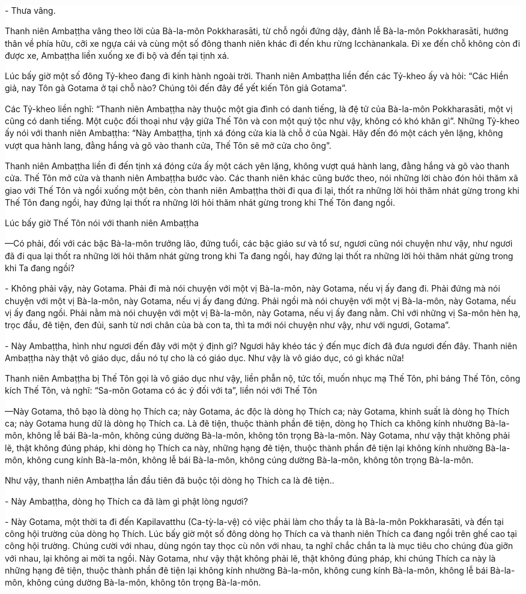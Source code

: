 \- Thưa vâng.

Thanh niên Ambaṭṭha vâng theo lời của Bà-la-môn Pokkharasāti, từ chỗ ngồi đứng dậy, đảnh lễ Bà-la-môn Pokkharasāti, hướng thân về phía hữu, cỡi xe ngựa cái và cùng một số đông thanh niên khác đi đến khu rừng Icchànankala. Ði xe đến chỗ không còn đi được xe, Ambaṭṭha liền xuống xe đi bộ và đến tại tịnh xá.

Lúc bấy giờ một số đông Tỷ-kheo đang đi kinh hành ngoài trời. Thanh niên Ambaṭṭha liền đến các Tỷ-kheo ấy và hỏi: “Các Hiền giả, nay Tôn gả Gotama ở tại chỗ nào? Chúng tôi đến đây để yết kiến Tôn giả Gotama”.

Các Tỷ-kheo liền nghĩ: “Thanh niên Ambaṭṭha này thuộc một gia đình có danh tiếng, là đệ tử của Bà-la-môn Pokkharasāti, một vị cũng có danh tiếng. Một cuộc đối thoại như vậy giữa Thế Tôn và con một quý tộc như vậy, không có khó khăn gì”. Những Tỷ-kheo ấy nói với thanh niên Ambaṭṭha: “Này Ambaṭṭha, tịnh xá đóng cửa kia là chỗ ở của Ngài. Hãy đến đó một cách yên lặng, không vượt qua hành lang, đằng hắng và gõ vào thanh cửa, Thế Tôn sẽ mở cửa cho ông”.

Thanh niên Ambaṭṭha liền đi đến tịnh xá đóng cửa ấy một cách yên lặng, không vượt quá hành lang, đằng hắng và gõ vào thanh cửa. Thế Tôn mở cửa và thanh niên Ambaṭṭha bước vào. Các thanh niên khác cũng bước theo, nói những lời chào đón hỏi thăm xã giao với Thế Tôn và ngồi xuống một bên, còn thanh niên Ambaṭṭha thời đi qua đi lại, thốt ra những lời hỏi thăm nhát gừng trong khi Thế Tôn đang ngồi, hay đứng lại thốt ra những lời hỏi thăm nhát gừng trong khi Thế Tôn đang ngồi.

Lúc bấy giờ Thế Tôn nói với thanh niên Ambaṭṭha

—Có phải, đối với các bậc Bà-la-môn trưởng lão, đứng tuổi, các bậc giáo sư và tổ sư, ngươi cũng nói chuyện như vậy, như ngươi đã đi qua lại thốt ra những lời hỏi thăm nhát gừng trong khi Ta đang ngồi, hay đứng lại thốt ra những lời hỏi thăm nhát gừng trong khi Ta đang ngồi?

\- Không phải vậy, này Gotama. Phải đi mà nói chuyện với một vị Bà-la-môn, này Gotama, nếu vị ấy đang đi. Phải đứng mà nói chuyện với một vị Bà-la-môn, này Gotama, nếu vị ấy đang đứng. Phải ngồi mà nói chuyện với một vị Bà-la-môn, này Gotama, nếu vị ấy đang ngồi. Phải nằm mà nói chuyện với một vị Bà-la-môn, này Gotama, nếu vị ấy đang nằm. Chỉ với những vị Sa-môn hèn hạ, trọc đầu, đê tiện, đen đủi, sanh từ nơi chân của bà con ta, thì ta mới nói chuyện như vậy, như với ngươi, Gotama”.

\- Này Ambaṭṭha, hình như ngươi đến đây với một ý định gì? Ngươi hãy khéo tác ý đến mục đích đã đưa ngươi đến đây. Thanh niên Ambaṭṭha này thật vô giáo dục, dầu nó tự cho là có giáo dục. Như vậy là vô giáo dục, có gì khác nữa!

Thanh niên Ambaṭṭha bị Thế Tôn gọi là vô giáo dục như vậy, liền phẫn nộ, tức tối, muốn nhục mạ Thế Tôn, phỉ báng Thế Tôn, công kích Thế Tôn, và nghĩ: “Sa-môn Gotama có ác ý đối với ta”, liền nói với Thế Tôn

—Này Gotama, thô bạo là dòng họ Thích ca; này Gotama, ác độc là dòng họ Thích ca; này Gotama, khinh suất là dòng họ Thích ca; này Gotama hung dữ là dòng họ Thích ca. Là đê tiện, thuộc thành phần đê tiện, dòng họ Thích ca không kính nhường Bà-la-môn, không lễ bái Bà-la-môn, không cúng dường Bà-la-môn, không tôn trọng Bà-la-môn. Này Gotama, như vậy thật không phải lẽ, thật không đúng pháp, khi dòng họ Thích ca này, những hạng đê tiện, thuộc thành phần đê tiện lại không kính nhường Bà-la-môn, không cung kính Bà-la-môn, không lễ bái Bà-la-môn, không cúng dường Bà-la-môn, không tôn trọng Bà-la-môn.

Như vậy, thanh niên Ambaṭṭha lần đầu tiên đã buộc tội dòng họ Thích ca là đê tiện..

\- Này Ambaṭṭha, dòng họ Thích ca đã làm gì phật lòng ngươi?

\- Này Gotama, một thời ta đi đến Kapilavatthu (Ca-tỳ-la-vệ) có việc phải làm cho thầy ta là Bà-la-môn Pokkharasāti, và đến tại công hội trường của dòng họ Thích. Lúc bấy giờ một số đông dòng họ Thích ca và thanh niên Thích ca đang ngồi trên ghế cao tại công hội trường. Chúng cười với nhau, dùng ngón tay thọc cù nôn với nhau, ta nghĩ chắc chắn ta là mục tiêu cho chúng đùa giỡn với nhau, lại không ai mời ta ngồi. Này Gotama, như vậy thật không phải lẽ, thật không đúng pháp, khi chúng Thích ca này là những hạng đê tiện, thuộc thành phần đê tiện lại không kính nhường Bà-la-môn, không cung kính Bà-la-môn, không lễ bái Bà-la-môn, không cúng dường Bà-la-môn, không tôn trọng Bà-la-môn.

